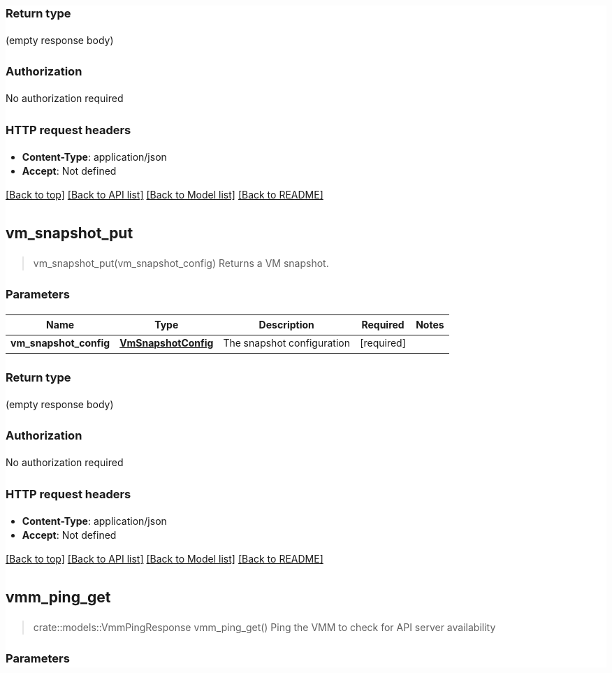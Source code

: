 ### Return type

 (empty response body)

### Authorization

No authorization required

### HTTP request headers

- **Content-Type**: application/json
- **Accept**: Not defined

[[Back to top]](#) [[Back to API list]](../README.md#documentation-for-api-endpoints) [[Back to Model list]](../README.md#documentation-for-models) [[Back to README]](../README.md)


## vm_snapshot_put

> vm_snapshot_put(vm_snapshot_config)
Returns a VM snapshot.

### Parameters


Name | Type | Description  | Required | Notes
------------- | ------------- | ------------- | ------------- | -------------
**vm_snapshot_config** | [**VmSnapshotConfig**](VmSnapshotConfig.md) | The snapshot configuration | [required] |

### Return type

 (empty response body)

### Authorization

No authorization required

### HTTP request headers

- **Content-Type**: application/json
- **Accept**: Not defined

[[Back to top]](#) [[Back to API list]](../README.md#documentation-for-api-endpoints) [[Back to Model list]](../README.md#documentation-for-models) [[Back to README]](../README.md)


## vmm_ping_get

> crate::models::VmmPingResponse vmm_ping_get()
Ping the VMM to check for API server availability

### Parameters
